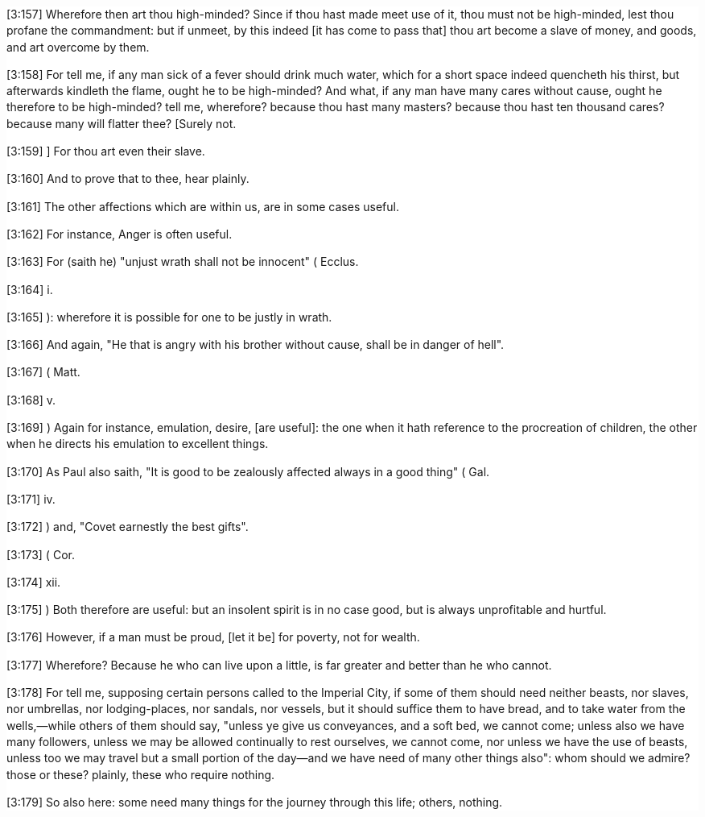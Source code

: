 [3:157] Wherefore then art thou high-minded? Since if thou hast made meet use of it, thou must not be high-minded, lest thou profane the commandment: but if unmeet, by this indeed [it has come to pass that] thou art become a slave of money, and goods, and art overcome by them.

[3:158] For tell me, if any man sick of a fever should drink much water, which for a short space indeed quencheth his thirst, but afterwards kindleth the flame, ought he to be high-minded? And what, if any man have many cares without cause, ought he therefore to be high-minded? tell me, wherefore? because thou hast many masters? because thou hast ten thousand cares? because many will flatter thee? [Surely not.

[3:159] ] For thou art even their slave.

[3:160] And to prove that to thee, hear plainly.

[3:161] The other affections which are within us, are in some cases useful.

[3:162] For instance, Anger is often useful.

[3:163] For (saith he) "unjust wrath shall not be innocent" ( Ecclus.

[3:164] i.

[3:165] ): wherefore it is possible for one to be justly in wrath.

[3:166] And again, "He that is angry with his brother without cause, shall be in danger of hell".

[3:167] ( Matt.

[3:168] v.

[3:169] ) Again for instance, emulation, desire, [are useful]: the one when it hath reference to the procreation of children, the other when he directs his emulation to excellent things.

[3:170] As Paul also saith, "It is good to be zealously affected always in a good thing" ( Gal.

[3:171] iv.

[3:172] ) and, "Covet earnestly the best gifts".

[3:173] (  Cor.

[3:174] xii.

[3:175] ) Both therefore are useful: but an insolent spirit is in no case good, but is always unprofitable and hurtful.

[3:176] However, if a man must be proud, [let it be] for poverty, not for wealth.

[3:177] Wherefore? Because he who can live upon a little, is far greater and better than he who cannot.

[3:178] For tell me, supposing certain persons called to the Imperial City, if some of them should need neither beasts, nor slaves, nor umbrellas, nor lodging-places, nor sandals, nor vessels, but it should suffice them to have bread, and to take water from the wells,—while others of them should say, "unless ye give us conveyances, and a soft bed, we cannot come; unless also we have many followers, unless we may be allowed continually to rest ourselves, we cannot come, nor unless we have the use of beasts, unless too we may travel but a small portion of the day—and we have need of many other things also": whom should we admire? those or these? plainly, these who require nothing.

[3:179] So also here: some need many things for the journey through this life; others, nothing.
